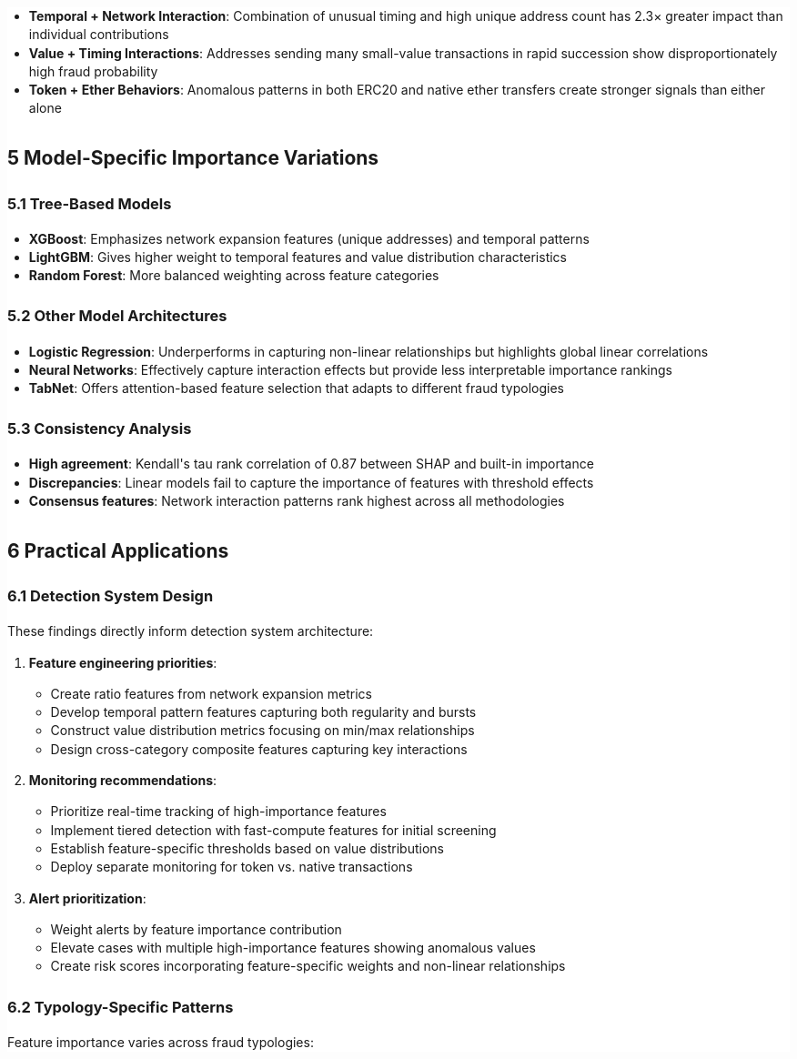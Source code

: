 - **Temporal + Network Interaction**: Combination of unusual timing and high unique address count has 2.3× greater impact than individual contributions
- **Value + Timing Interactions**: Addresses sending many small-value transactions in rapid succession show disproportionately high fraud probability
- **Token + Ether Behaviors**: Anomalous patterns in both ERC20 and native ether transfers create stronger signals than either alone

## 5 Model-Specific Importance Variations

### 5.1 Tree-Based Models
- **XGBoost**: Emphasizes network expansion features (unique addresses) and temporal patterns
- **LightGBM**: Gives higher weight to temporal features and value distribution characteristics
- **Random Forest**: More balanced weighting across feature categories

### 5.2 Other Model Architectures  
- **Logistic Regression**: Underperforms in capturing non-linear relationships but highlights global linear correlations
- **Neural Networks**: Effectively capture interaction effects but provide less interpretable importance rankings
- **TabNet**: Offers attention-based feature selection that adapts to different fraud typologies

### 5.3 Consistency Analysis
- **High agreement**: Kendall's tau rank correlation of 0.87 between SHAP and built-in importance
- **Discrepancies**: Linear models fail to capture the importance of features with threshold effects
- **Consensus features**: Network interaction patterns rank highest across all methodologies

## 6 Practical Applications

### 6.1 Detection System Design
These findings directly inform detection system architecture:

1. **Feature engineering priorities**:
   - Create ratio features from network expansion metrics
   - Develop temporal pattern features capturing both regularity and bursts
   - Construct value distribution metrics focusing on min/max relationships
   - Design cross-category composite features capturing key interactions

2. **Monitoring recommendations**:
   - Prioritize real-time tracking of high-importance features
   - Implement tiered detection with fast-compute features for initial screening
   - Establish feature-specific thresholds based on value distributions
   - Deploy separate monitoring for token vs. native transactions

3. **Alert prioritization**:
   - Weight alerts by feature importance contribution
   - Elevate cases with multiple high-importance features showing anomalous values
   - Create risk scores incorporating feature-specific weights and non-linear relationships

### 6.2 Typology-Specific Patterns
Feature importance varies across fraud typologies:
